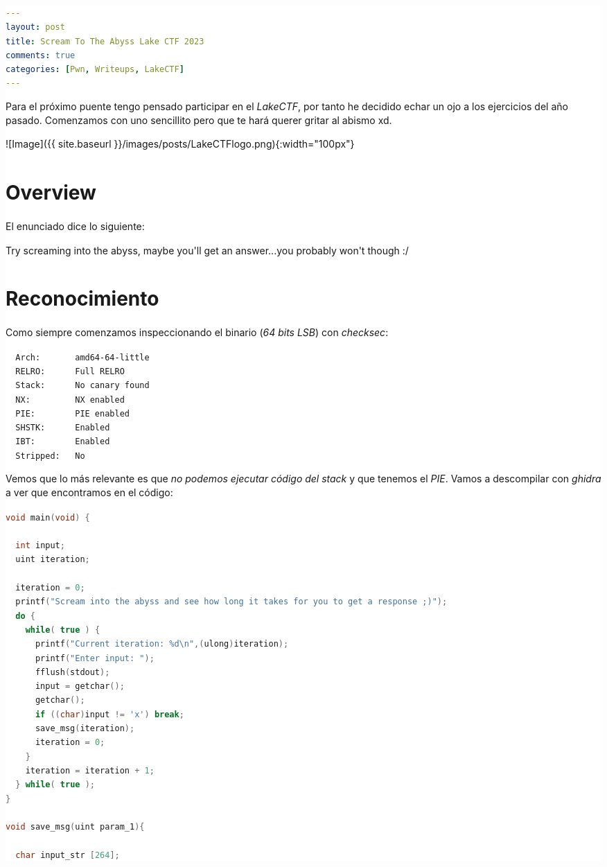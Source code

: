 ```yaml
---
layout: post
title: Scream To The Abyss Lake CTF 2023
comments: true
categories: [Pwn, Writeups, LakeCTF]
---
```


Para el próximo puente tengo pensado participar en el *LakeCTF*, por tanto he decidido echar un ojo a los ejercicios del año pasado. Comenzamos con uno sencillito pero que te hará querer gritar al abismo xd.

![Image]({{ site.baseurl }}/images/posts/LakeCTFlogo.png){:width="100px"}

# Overview

El enunciado dice lo siguiente:

  Try screaming into the abyss, maybe you'll get an answer...you probably won't though :/

# Reconocimiento

Como siempre comenzamos inspeccionando el binario (*64 bits LSB*) con *checksec*:

```
  Arch:       amd64-64-little
  RELRO:      Full RELRO
  Stack:      No canary found
  NX:         NX enabled
  PIE:        PIE enabled
  SHSTK:      Enabled
  IBT:        Enabled
  Stripped:   No
```

Vemos que lo más relevante es que *no podemos ejecutar código del stack* y que tenemos el *PIE*. Vamos a descompilar con *ghidra* a ver que encontramos en el código:

```c
void main(void) {

  int input;
  uint iteration;
  
  iteration = 0;
  printf("Scream into the abyss and see how long it takes for you to get a response ;)");
  do {
    while( true ) {
      printf("Current iteration: %d\n",(ulong)iteration);
      printf("Enter input: ");
      fflush(stdout);
      input = getchar();
      getchar();
      if ((char)input != 'x') break;
      save_msg(iteration);
      iteration = 0;
    }
    iteration = iteration + 1;
  } while( true );
}

void save_msg(uint param_1){

  char input_str [264];
```